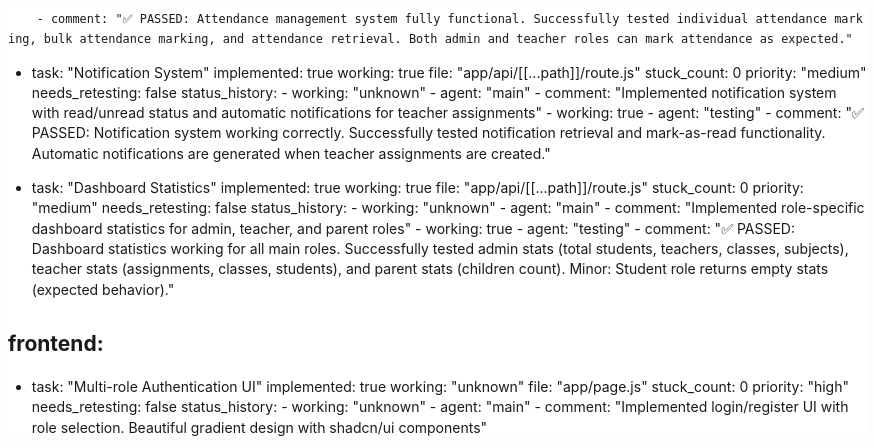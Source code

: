         - comment: "✅ PASSED: Attendance management system fully functional. Successfully tested individual attendance marking, bulk attendance marking, and attendance retrieval. Both admin and teacher roles can mark attendance as expected."

  - task: "Notification System"
    implemented: true
    working: true
    file: "app/api/[[...path]]/route.js"
    stuck_count: 0
    priority: "medium"
    needs_retesting: false
    status_history:
        - working: "unknown"
        - agent: "main"
        - comment: "Implemented notification system with read/unread status and automatic notifications for teacher assignments"
        - working: true
        - agent: "testing"
        - comment: "✅ PASSED: Notification system working correctly. Successfully tested notification retrieval and mark-as-read functionality. Automatic notifications are generated when teacher assignments are created."

  - task: "Dashboard Statistics"
    implemented: true
    working: true
    file: "app/api/[[...path]]/route.js"
    stuck_count: 0
    priority: "medium"
    needs_retesting: false
    status_history:
        - working: "unknown"
        - agent: "main"
        - comment: "Implemented role-specific dashboard statistics for admin, teacher, and parent roles"
        - working: true
        - agent: "testing"
        - comment: "✅ PASSED: Dashboard statistics working for all main roles. Successfully tested admin stats (total students, teachers, classes, subjects), teacher stats (assignments, classes, students), and parent stats (children count). Minor: Student role returns empty stats (expected behavior)."

## frontend:
  - task: "Multi-role Authentication UI"
    implemented: true
    working: "unknown"
    file: "app/page.js"
    stuck_count: 0
    priority: "high"
    needs_retesting: false
    status_history:
        - working: "unknown"
        - agent: "main"
        - comment: "Implemented login/register UI with role selection. Beautiful gradient design with shadcn/ui components"
